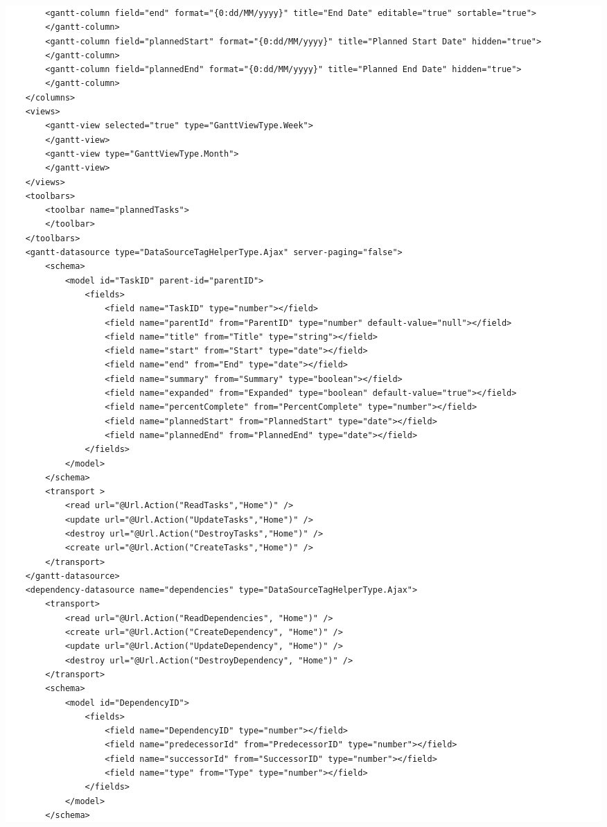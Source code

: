```TagHelper
	 	<gantt-column field="end" format="{0:dd/MM/yyyy}" title="End Date" editable="true" sortable="true">
	 	</gantt-column>
	 	<gantt-column field="plannedStart" format="{0:dd/MM/yyyy}" title="Planned Start Date" hidden="true">
	 	</gantt-column>
	 	<gantt-column field="plannedEnd" format="{0:dd/MM/yyyy}" title="Planned End Date" hidden="true">
	 	</gantt-column>
	</columns>
	<views>
	 	<gantt-view selected="true" type="GanttViewType.Week">
	 	</gantt-view>
	 	<gantt-view type="GanttViewType.Month">
	 	</gantt-view>
	</views>
	<toolbars>
	 	<toolbar name="plannedTasks">
	 	</toolbar>
	</toolbars>
	<gantt-datasource type="DataSourceTagHelperType.Ajax" server-paging="false">
	 	<schema>
			<model id="TaskID" parent-id="parentID">
				<fields>
					<field name="TaskID" type="number"></field>
					<field name="parentId" from="ParentID" type="number" default-value="null"></field>
					<field name="title" from="Title" type="string"></field>
					<field name="start" from="Start" type="date"></field>
					<field name="end" from="End" type="date"></field>
					<field name="summary" from="Summary" type="boolean"></field>
					<field name="expanded" from="Expanded" type="boolean" default-value="true"></field>
					<field name="percentComplete" from="PercentComplete" type="number"></field>
					<field name="plannedStart" from="PlannedStart" type="date"></field>
                    <field name="plannedEnd" from="PlannedEnd" type="date"></field>
				</fields>
			</model>
	 	</schema>
	 	<transport >
	 	 	<read url="@Url.Action("ReadTasks","Home")" />
			<update url="@Url.Action("UpdateTasks","Home")" />
			<destroy url="@Url.Action("DestroyTasks","Home")" />
			<create url="@Url.Action("CreateTasks","Home")" />
	 	</transport>
	</gantt-datasource>
	<dependency-datasource name="dependencies" type="DataSourceTagHelperType.Ajax">
        <transport>
            <read url="@Url.Action("ReadDependencies", "Home")" />
            <create url="@Url.Action("CreateDependency", "Home")" />
			<update url="@Url.Action("UpdateDependency", "Home")" />
            <destroy url="@Url.Action("DestroyDependency", "Home")" />
        </transport>
        <schema>
            <model id="DependencyID">
                <fields>
                    <field name="DependencyID" type="number"></field>
                    <field name="predecessorId" from="PredecessorID" type="number"></field>
                    <field name="successorId" from="SuccessorID" type="number"></field>
                    <field name="type" from="Type" type="number"></field>
                </fields>
            </model>
        </schema>
```
